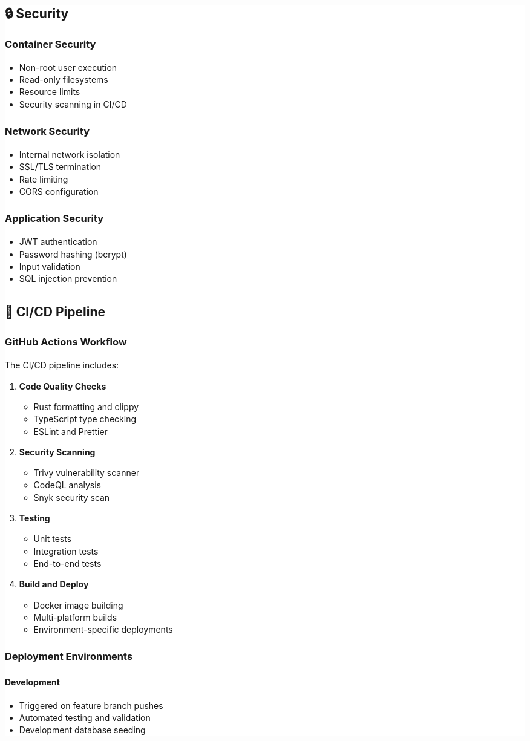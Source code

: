 ## 🔒 Security

### Container Security

- Non-root user execution
- Read-only filesystems
- Resource limits
- Security scanning in CI/CD

### Network Security

- Internal network isolation
- SSL/TLS termination
- Rate limiting
- CORS configuration

### Application Security

- JWT authentication
- Password hashing (bcrypt)
- Input validation
- SQL injection prevention

## 🚀 CI/CD Pipeline

### GitHub Actions Workflow

The CI/CD pipeline includes:

1. **Code Quality Checks**
   - Rust formatting and clippy
   - TypeScript type checking
   - ESLint and Prettier

2. **Security Scanning**
   - Trivy vulnerability scanner
   - CodeQL analysis
   - Snyk security scan

3. **Testing**
   - Unit tests
   - Integration tests
   - End-to-end tests

4. **Build and Deploy**
   - Docker image building
   - Multi-platform builds
   - Environment-specific deployments

### Deployment Environments

#### Development
- Triggered on feature branch pushes
- Automated testing and validation
- Development database seeding
